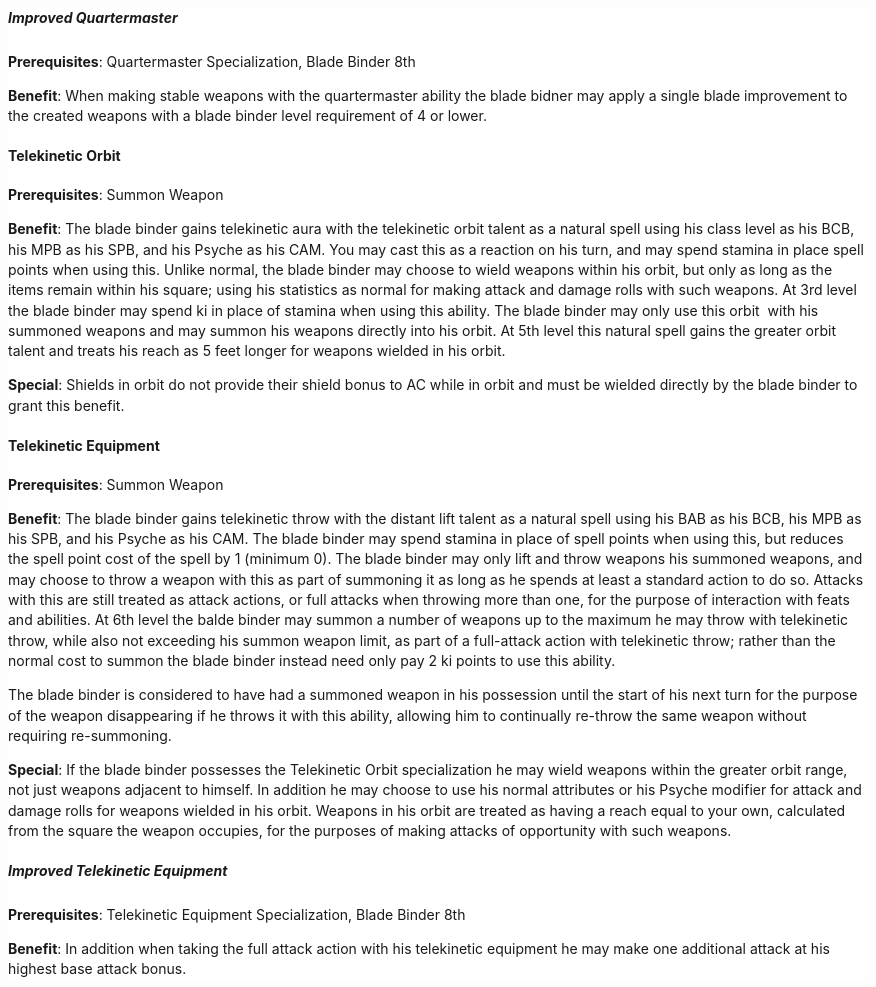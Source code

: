 ##### Improved Quartermaster

**Prerequisites**: Quartermaster Specialization, Blade Binder 8th

**Benefit**: When making stable weapons with the quartermaster ability the blade bidner may apply a single blade improvement to the created weapons with a blade binder level requirement of 4 or lower.

#### Telekinetic Orbit

**Prerequisites**: Summon Weapon

**Benefit**: The blade binder gains telekinetic aura with the telekinetic orbit talent as a natural spell using his class level as his BCB, his MPB as his SPB, and his Psyche as his CAM. You may cast this as a reaction on his turn, and may spend stamina in place spell points when using this. Unlike normal, the blade binder may choose to wield weapons within his orbit, but only as long as the items remain within his square; using his statistics as normal for making attack and damage rolls with such weapons. At 3rd level the blade binder may spend ki in place of stamina when using this ability. The blade binder may only use this orbit  with his summoned weapons and may summon his weapons directly into his orbit. At 5th level this natural spell gains the greater orbit talent and treats his reach as 5 feet longer for weapons wielded in his orbit.

**Special**: Shields in orbit do not provide their shield bonus to AC while in orbit and must be wielded directly by the blade binder to grant this benefit.

#### Telekinetic Equipment

**Prerequisites**: Summon Weapon

**Benefit**: The blade binder gains telekinetic throw with the distant lift talent as a natural spell using his BAB as his BCB, his MPB as his SPB, and his Psyche as his CAM. The blade binder may spend stamina in place of spell points when using this, but reduces the spell point cost of the spell by 1 (minimum 0). The blade binder may only lift and throw weapons his summoned weapons, and may choose to throw a weapon with this as part of summoning it as long as he spends at least a standard action to do so. Attacks with this are still treated as attack actions, or full attacks when throwing more than one, for the purpose of interaction with feats and abilities. At 6th level the balde binder may summon a number of weapons up to the maximum he may throw with telekinetic throw, while also not exceeding his summon weapon limit, as part of a full-attack action with telekinetic throw; rather than the normal cost to summon the blade binder instead need only pay 2 ki points to use this ability.

The blade binder is considered to have had a summoned weapon in his possession until the start of his next turn for the purpose of the weapon disappearing if he throws it with this ability, allowing him to continually re-throw the same weapon without requiring re-summoning.

**Special**: If the blade binder possesses the Telekinetic Orbit specialization he may wield weapons within the greater orbit range, not just weapons adjacent to himself. In addition he may choose to use his normal attributes or his Psyche modifier for attack and damage rolls for weapons wielded in his orbit. Weapons in his orbit are treated as having a reach equal to your own, calculated from the square the weapon occupies, for the purposes of making attacks of opportunity with such weapons.

##### Improved Telekinetic Equipment

**Prerequisites**: Telekinetic Equipment Specialization, Blade Binder 8th

**Benefit**: In addition when taking the full attack action with his telekinetic equipment he may make one additional attack at his highest base attack bonus.
